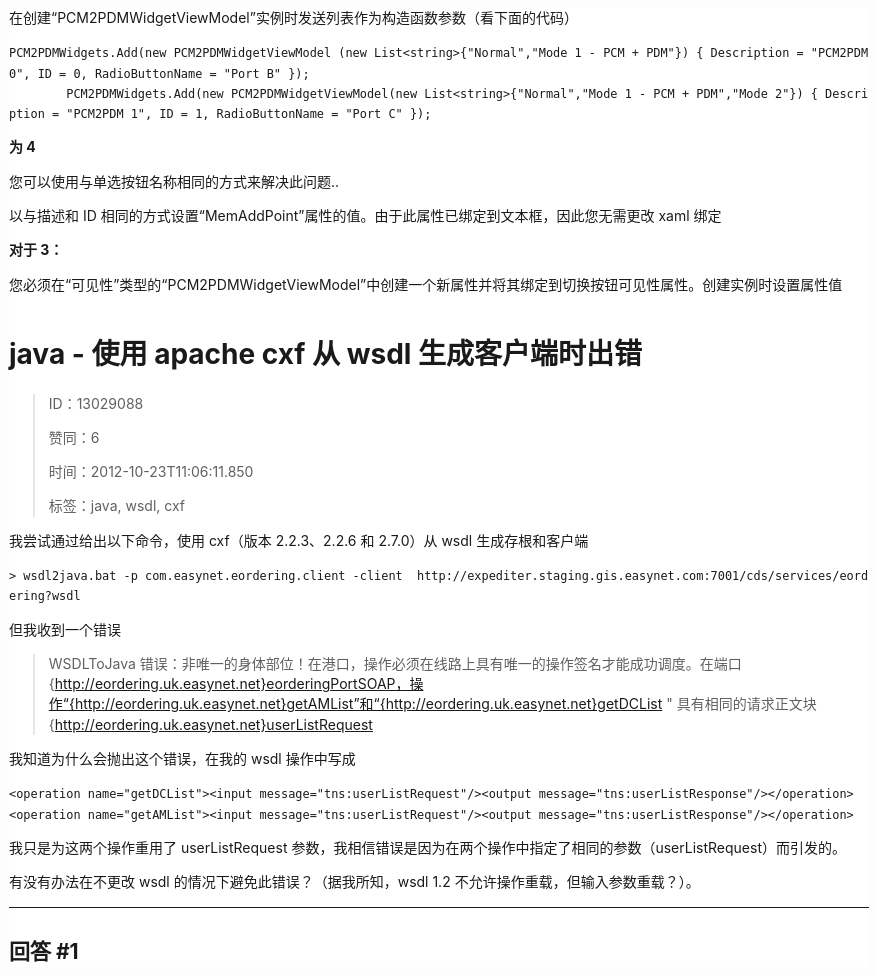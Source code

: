 在创建“PCM2PDMWidgetViewModel”实例时发送列表作为构造函数参数（看下面的代码）

```
PCM2PDMWidgets.Add(new PCM2PDMWidgetViewModel (new List<string>{"Normal","Mode 1 - PCM + PDM"}) { Description = "PCM2PDM 0", ID = 0, RadioButtonName = "Port B" });
        PCM2PDMWidgets.Add(new PCM2PDMWidgetViewModel(new List<string>{"Normal","Mode 1 - PCM + PDM","Mode 2"}) { Description = "PCM2PDM 1", ID = 1, RadioButtonName = "Port C" }); 
```

**为 4**

您可以使用与单选按钮名称相同的方式来解决此问题..

以与描述和 ID 相同的方式设置“MemAddPoint”属性的值。由于此属性已绑定到文本框，因此您无需更改 xaml 绑定

**对于 3：**

您必须在“可见性”类型的“PCM2PDMWidgetViewModel”中创建一个新属性并将其绑定到切换按钮可见性属性。创建实例时设置属性值

# java - 使用 apache cxf 从 wsdl 生成客户端时出错

> ID：13029088
> 
> 赞同：6
> 
> 时间：2012-10-23T11:06:11.850
> 
> 标签：java, wsdl, cxf

我尝试通过给出以下命令，使用 cxf（版本 2.2.3、2.2.6 和 2.7.0）从 wsdl 生成存根和客户端

```
> wsdl2java.bat -p com.easynet.eordering.client -client  http://expediter.staging.gis.easynet.com:7001/cds/services/eordering?wsdl 
```

但我收到一个错误

> WSDLToJava 错误：非唯一的身体部位！在港口，操作必须在线路上具有唯一的操作签名才能成功调度。在端口 {http://eordering.uk.easynet.net}eorderingPortSOAP，操作“{http://eordering.uk.easynet.net}getAMList”和“{http://eordering.uk.easynet.net}getDCList " 具有相同的请求正文块 {http://eordering.uk.easynet.net}userListRequest

我知道为什么会抛出这个错误，在我的 wsdl 操作中写成

```
<operation name="getDCList"><input message="tns:userListRequest"/><output message="tns:userListResponse"/></operation>
<operation name="getAMList"><input message="tns:userListRequest"/><output message="tns:userListResponse"/></operation> 
```

我只是为这两个操作重用了 userListRequest 参数，我相信错误是因为在两个操作中指定了相同的参数（userListRequest）而引发的。

有没有办法在不更改 wsdl 的情况下避免此错误？（据我所知，wsdl 1.2 不允许操作重载，但输入参数重载？）。

* * *

## 回答 #1
